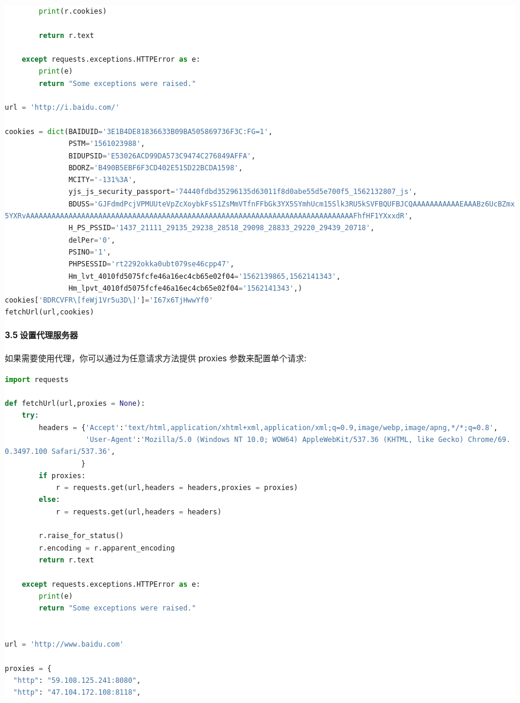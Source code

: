 ```python
        print(r.cookies)
        
        return r.text

    except requests.exceptions.HTTPError as e:
        print(e)       
        return "Some exceptions were raised."

url = 'http://i.baidu.com/'

cookies = dict(BAIDUID='3E1B4DE81836633B09BA505869736F3C:FG=1',
               PSTM='1561023988',
               BIDUPSID='E53026ACD99DA573C9474C276849AFFA',
               BDORZ='B490B5EBF6F3CD402E515D22BCDA1598',
               MCITY='-131%3A',
               yjs_js_security_passport='74440fdbd35296135d63011f8d0abe55d5e700f5_1562132807_js',
               BDUSS='GJFdmdPcjVPMUUteVpZcXoybkFsS1ZsMmVTfnFFbGk3YX5SYmhUcm15Slk3RU5kSVFBQUFBJCQAAAAAAAAAAAEAAABz6UcBZmx5YXRvAAAAAAAAAAAAAAAAAAAAAAAAAAAAAAAAAAAAAAAAAAAAAAAAAAAAAAAAAAAAAAAAAAAAAAAAAAAAAFhfHF1YXxxdR',
               H_PS_PSSID='1437_21111_29135_29238_28518_29098_28833_29220_29439_20718',
               delPer='0',
               PSINO='1',
               PHPSESSID='rt2292okka0ubt079se46cpp47',
               Hm_lvt_4010fd5075fcfe46a16ec4cb65e02f04='1562139865,1562141343',
               Hm_lpvt_4010fd5075fcfe46a16ec4cb65e02f04='1562141343',)
cookies['BDRCVFR\[feWj1Vr5u3D\]']='I67x6TjHwwYf0'
fetchUrl(url,cookies)
```


#### 3.5 设置代理服务器


如果需要使用代理，你可以通过为任意请求方法提供 proxies 参数来配置单个请求:


```python
import requests

def fetchUrl(url,proxies = None):
    try:
        headers = {'Accept':'text/html,application/xhtml+xml,application/xml;q=0.9,image/webp,image/apng,*/*;q=0.8',
                   'User-Agent':'Mozilla/5.0 (Windows NT 10.0; WOW64) AppleWebKit/537.36 (KHTML, like Gecko) Chrome/69.0.3497.100 Safari/537.36',
                  }
        if proxies:
            r = requests.get(url,headers = headers,proxies = proxies)
        else:
            r = requests.get(url,headers = headers)
            
        r.raise_for_status()
        r.encoding = r.apparent_encoding
        return r.text

    except requests.exceptions.HTTPError as e:
        print(e)
        return "Some exceptions were raised."
    

url = 'http://www.baidu.com'

proxies = {
  "http": "59.108.125.241:8080",
  "http": "47.104.172.108:8118",
```